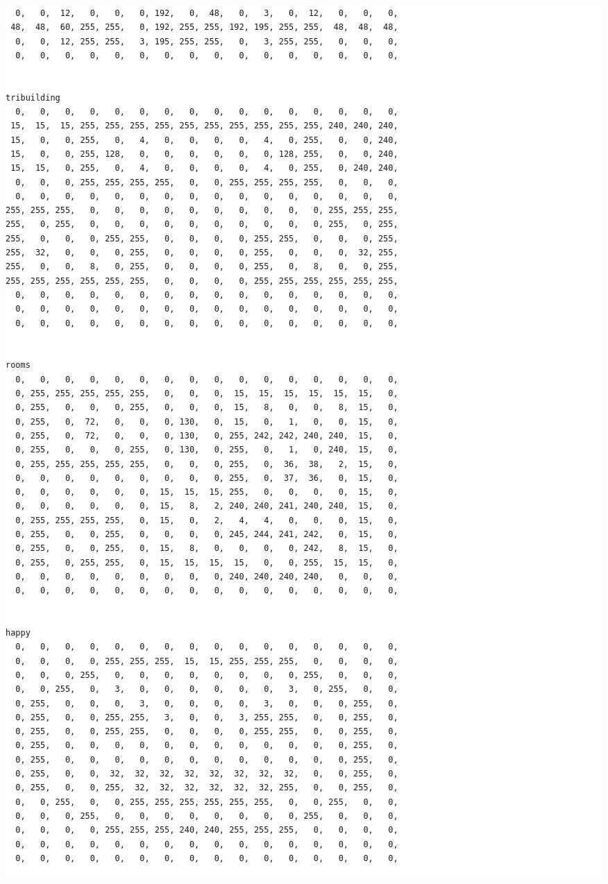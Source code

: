 ```
  0,   0,  12,   0,   0,   0, 192,   0,  48,   0,   3,   0,  12,   0,   0,   0, 
 48,  48,  60, 255, 255,   0, 192, 255, 255, 192, 195, 255, 255,  48,  48,  48, 
  0,   0,  12, 255, 255,   3, 195, 255, 255,   0,   3, 255, 255,   0,   0,   0, 
  0,   0,   0,   0,   0,   0,   0,   0,   0,   0,   0,   0,   0,   0,   0,   0, 


tribuilding
  0,   0,   0,   0,   0,   0,   0,   0,   0,   0,   0,   0,   0,   0,   0,   0, 
 15,  15,  15, 255, 255, 255, 255, 255, 255, 255, 255, 255, 255, 240, 240, 240, 
 15,   0,   0, 255,   0,   4,   0,   0,   0,   0,   4,   0, 255,   0,   0, 240, 
 15,   0,   0, 255, 128,   0,   0,   0,   0,   0,   0, 128, 255,   0,   0, 240, 
 15,  15,   0, 255,   0,   4,   0,   0,   0,   0,   4,   0, 255,   0, 240, 240, 
  0,   0,   0, 255, 255, 255, 255,   0,   0, 255, 255, 255, 255,   0,   0,   0, 
  0,   0,   0,   0,   0,   0,   0,   0,   0,   0,   0,   0,   0,   0,   0,   0, 
255, 255, 255,   0,   0,   0,   0,   0,   0,   0,   0,   0,   0, 255, 255, 255, 
255,   0, 255,   0,   0,   0,   0,   0,   0,   0,   0,   0,   0, 255,   0, 255, 
255,   0,   0,   0, 255, 255,   0,   0,   0,   0, 255, 255,   0,   0,   0, 255, 
255,  32,   0,   0,   0, 255,   0,   0,   0,   0, 255,   0,   0,   0,  32, 255, 
255,   0,   0,   8,   0, 255,   0,   0,   0,   0, 255,   0,   8,   0,   0, 255, 
255, 255, 255, 255, 255, 255,   0,   0,   0,   0, 255, 255, 255, 255, 255, 255, 
  0,   0,   0,   0,   0,   0,   0,   0,   0,   0,   0,   0,   0,   0,   0,   0, 
  0,   0,   0,   0,   0,   0,   0,   0,   0,   0,   0,   0,   0,   0,   0,   0, 
  0,   0,   0,   0,   0,   0,   0,   0,   0,   0,   0,   0,   0,   0,   0,   0, 


rooms
  0,   0,   0,   0,   0,   0,   0,   0,   0,   0,   0,   0,   0,   0,   0,   0, 
  0, 255, 255, 255, 255, 255,   0,   0,   0,  15,  15,  15,  15,  15,  15,   0, 
  0, 255,   0,   0,   0, 255,   0,   0,   0,  15,   8,   0,   0,   8,  15,   0, 
  0, 255,   0,  72,   0,   0,   0, 130,   0,  15,   0,   1,   0,   0,  15,   0, 
  0, 255,   0,  72,   0,   0,   0, 130,   0, 255, 242, 242, 240, 240,  15,   0, 
  0, 255,   0,   0,   0, 255,   0, 130,   0, 255,   0,   1,   0, 240,  15,   0, 
  0, 255, 255, 255, 255, 255,   0,   0,   0, 255,   0,  36,  38,   2,  15,   0, 
  0,   0,   0,   0,   0,   0,   0,   0,   0, 255,   0,  37,  36,   0,  15,   0, 
  0,   0,   0,   0,   0,   0,  15,  15,  15, 255,   0,   0,   0,   0,  15,   0, 
  0,   0,   0,   0,   0,   0,  15,   8,   2, 240, 240, 241, 240, 240,  15,   0, 
  0, 255, 255, 255, 255,   0,  15,   0,   2,   4,   4,   0,   0,   0,  15,   0, 
  0, 255,   0,   0, 255,   0,   0,   0,   0, 245, 244, 241, 242,   0,  15,   0, 
  0, 255,   0,   0, 255,   0,  15,   8,   0,   0,   0,   0, 242,   8,  15,   0, 
  0, 255,   0, 255, 255,   0,  15,  15,  15,  15,   0,   0, 255,  15,  15,   0, 
  0,   0,   0,   0,   0,   0,   0,   0,   0, 240, 240, 240, 240,   0,   0,   0, 
  0,   0,   0,   0,   0,   0,   0,   0,   0,   0,   0,   0,   0,   0,   0,   0, 


happy
  0,   0,   0,   0,   0,   0,   0,   0,   0,   0,   0,   0,   0,   0,   0,   0, 
  0,   0,   0,   0, 255, 255, 255,  15,  15, 255, 255, 255,   0,   0,   0,   0, 
  0,   0,   0, 255,   0,   0,   0,   0,   0,   0,   0,   0, 255,   0,   0,   0, 
  0,   0, 255,   0,   3,   0,   0,   0,   0,   0,   0,   3,   0, 255,   0,   0, 
  0, 255,   0,   0,   0,   3,   0,   0,   0,   0,   3,   0,   0,   0, 255,   0, 
  0, 255,   0,   0, 255, 255,   3,   0,   0,   3, 255, 255,   0,   0, 255,   0, 
  0, 255,   0,   0, 255, 255,   0,   0,   0,   0, 255, 255,   0,   0, 255,   0, 
  0, 255,   0,   0,   0,   0,   0,   0,   0,   0,   0,   0,   0,   0, 255,   0, 
  0, 255,   0,   0,   0,   0,   0,   0,   0,   0,   0,   0,   0,   0, 255,   0, 
  0, 255,   0,   0,  32,  32,  32,  32,  32,  32,  32,  32,   0,   0, 255,   0, 
  0, 255,   0,   0, 255,  32,  32,  32,  32,  32,  32, 255,   0,   0, 255,   0, 
  0,   0, 255,   0,   0, 255, 255, 255, 255, 255, 255,   0,   0, 255,   0,   0, 
  0,   0,   0, 255,   0,   0,   0,   0,   0,   0,   0,   0, 255,   0,   0,   0, 
  0,   0,   0,   0, 255, 255, 255, 240, 240, 255, 255, 255,   0,   0,   0,   0, 
  0,   0,   0,   0,   0,   0,   0,   0,   0,   0,   0,   0,   0,   0,   0,   0, 
  0,   0,   0,   0,   0,   0,   0,   0,   0,   0,   0,   0,   0,   0,   0,   0, 


```